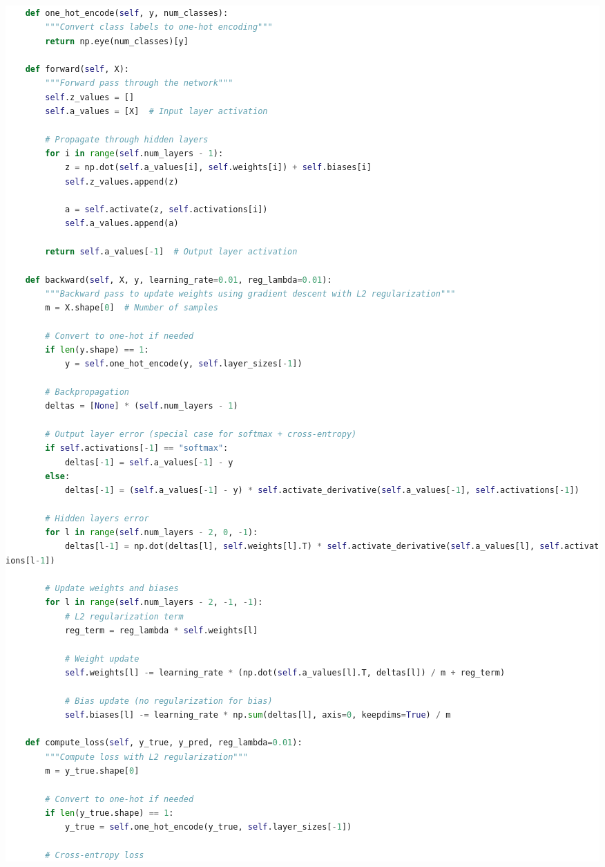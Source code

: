 ```python
    def one_hot_encode(self, y, num_classes):
        """Convert class labels to one-hot encoding"""
        return np.eye(num_classes)[y]
    
    def forward(self, X):
        """Forward pass through the network"""
        self.z_values = []
        self.a_values = [X]  # Input layer activation
        
        # Propagate through hidden layers
        for i in range(self.num_layers - 1):
            z = np.dot(self.a_values[i], self.weights[i]) + self.biases[i]
            self.z_values.append(z)
            
            a = self.activate(z, self.activations[i])
            self.a_values.append(a)
            
        return self.a_values[-1]  # Output layer activation
    
    def backward(self, X, y, learning_rate=0.01, reg_lambda=0.01):
        """Backward pass to update weights using gradient descent with L2 regularization"""
        m = X.shape[0]  # Number of samples
        
        # Convert to one-hot if needed
        if len(y.shape) == 1:
            y = self.one_hot_encode(y, self.layer_sizes[-1])
        
        # Backpropagation
        deltas = [None] * (self.num_layers - 1)
        
        # Output layer error (special case for softmax + cross-entropy)
        if self.activations[-1] == "softmax":
            deltas[-1] = self.a_values[-1] - y
        else:
            deltas[-1] = (self.a_values[-1] - y) * self.activate_derivative(self.a_values[-1], self.activations[-1])
        
        # Hidden layers error
        for l in range(self.num_layers - 2, 0, -1):
            deltas[l-1] = np.dot(deltas[l], self.weights[l].T) * self.activate_derivative(self.a_values[l], self.activations[l-1])
        
        # Update weights and biases
        for l in range(self.num_layers - 2, -1, -1):
            # L2 regularization term
            reg_term = reg_lambda * self.weights[l]
            
            # Weight update
            self.weights[l] -= learning_rate * (np.dot(self.a_values[l].T, deltas[l]) / m + reg_term)
            
            # Bias update (no regularization for bias)
            self.biases[l] -= learning_rate * np.sum(deltas[l], axis=0, keepdims=True) / m
    
    def compute_loss(self, y_true, y_pred, reg_lambda=0.01):
        """Compute loss with L2 regularization"""
        m = y_true.shape[0]
        
        # Convert to one-hot if needed
        if len(y_true.shape) == 1:
            y_true = self.one_hot_encode(y_true, self.layer_sizes[-1])
        
        # Cross-entropy loss
```